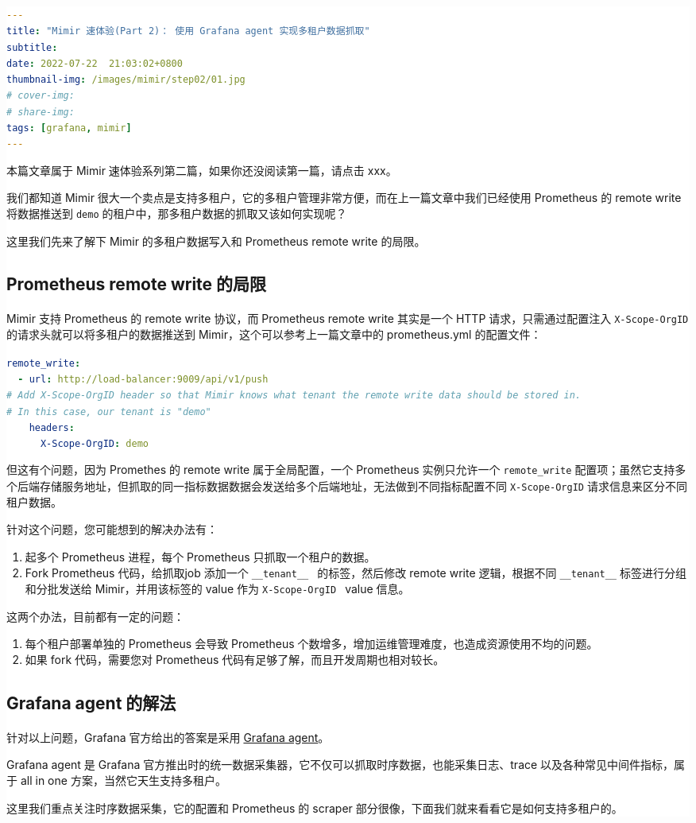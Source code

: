 ```yaml
---
title: "Mimir 速体验(Part 2)： 使用 Grafana agent 实现多租户数据抓取"
subtitle: 
date: 2022-07-22  21:03:02+0800
thumbnail-img: /images/mimir/step02/01.jpg
# cover-img: 
# share-img: 
tags: [grafana, mimir]
---
```


本篇文章属于 Mimir 速体验系列第二篇，如果你还没阅读第一篇，请点击 xxx。

我们都知道 Mimir 很大一个卖点是支持多租户，它的多租户管理非常方便，而在上一篇文章中我们已经使用 Prometheus 的 remote write 将数据推送到 `demo` 的租户中，那多租户数据的抓取又该如何实现呢？

这里我们先来了解下 Mimir 的多租户数据写入和 Prometheus remote write 的局限。

## Prometheus remote write 的局限

Mimir 支持 Prometheus 的 remote write 协议，而 Prometheus remote write 其实是一个 HTTP 请求，只需通过配置注入 `X-Scope-OrgID` 的请求头就可以将多租户的数据推送到 Mimir，这个可以参考上一篇文章中的 prometheus.yml 的配置文件：

```yaml
remote_write:
  - url: http://load-balancer:9009/api/v1/push
# Add X-Scope-OrgID header so that Mimir knows what tenant the remote write data should be stored in.
# In this case, our tenant is "demo"
    headers:
      X-Scope-OrgID: demo
```

但这有个问题，因为 Promethes 的 remote write 属于全局配置，一个 Prometheus 实例只允许一个 `remote_write` 配置项；虽然它支持多个后端存储服务地址，但抓取的同一指标数据数据会发送给多个后端地址，无法做到不同指标配置不同 `X-Scope-OrgID` 请求信息来区分不同租户数据。

针对这个问题，您可能想到的解决办法有：

1. 起多个 Prometheus 进程，每个 Prometheus 只抓取一个租户的数据。
2. Fork Prometheus 代码，给抓取job 添加一个 `__tenant__ ` 的标签，然后修改 remote write 逻辑，根据不同 `__tenant__` 标签进行分组和分批发送给 Mimir，并用该标签的 value 作为 `X-Scope-OrgID ` value 信息。

这两个办法，目前都有一定的问题：

1. 每个租户部署单独的 Prometheus 会导致 Prometheus 个数增多，增加运维管理难度，也造成资源使用不均的问题。
2. 如果 fork 代码，需要您对 Prometheus 代码有足够了解，而且开发周期也相对较长。

## Grafana agent 的解法

针对以上问题，Grafana 官方给出的答案是采用 [Grafana agent](https://grafana.com/docs/agent/latest/)。

Grafana agent 是 Grafana 官方推出时的统一数据采集器，它不仅可以抓取时序数据，也能采集日志、trace 以及各种常见中间件指标，属于 all in one 方案，当然它天生支持多租户。

这里我们重点关注时序数据采集，它的配置和 Prometheus 的 scraper 部分很像，下面我们就来看看它是如何支持多租户的。
